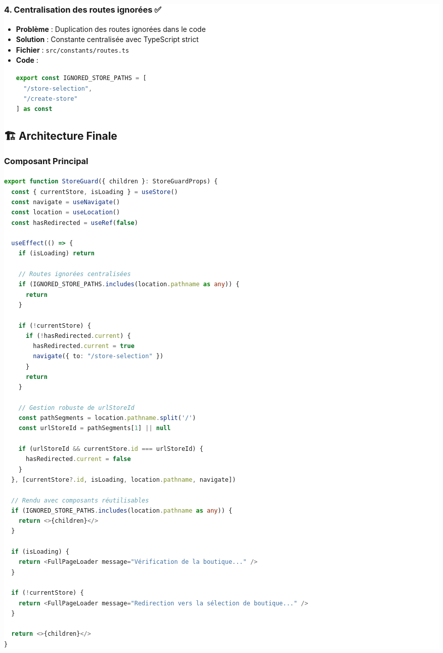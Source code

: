 ### 4. **Centralisation des routes ignorées** ✅
- **Problème** : Duplication des routes ignorées dans le code
- **Solution** : Constante centralisée avec TypeScript strict
- **Fichier** : `src/constants/routes.ts`
- **Code** :
  ```typescript
  export const IGNORED_STORE_PATHS = [
    "/store-selection",
    "/create-store"
  ] as const
  ```

## 🏗️ Architecture Finale

### Composant Principal
```typescript
export function StoreGuard({ children }: StoreGuardProps) {
  const { currentStore, isLoading } = useStore()
  const navigate = useNavigate()
  const location = useLocation()
  const hasRedirected = useRef(false)

  useEffect(() => {
    if (isLoading) return
    
    // Routes ignorées centralisées
    if (IGNORED_STORE_PATHS.includes(location.pathname as any)) {
      return
    }

    if (!currentStore) {
      if (!hasRedirected.current) {
        hasRedirected.current = true
        navigate({ to: "/store-selection" })
      }
      return
    }

    // Gestion robuste de urlStoreId
    const pathSegments = location.pathname.split('/')
    const urlStoreId = pathSegments[1] || null
    
    if (urlStoreId && currentStore.id === urlStoreId) {
      hasRedirected.current = false
    }
  }, [currentStore?.id, isLoading, location.pathname, navigate])

  // Rendu avec composants réutilisables
  if (IGNORED_STORE_PATHS.includes(location.pathname as any)) {
    return <>{children}</>
  }

  if (isLoading) {
    return <FullPageLoader message="Vérification de la boutique..." />
  }

  if (!currentStore) {
    return <FullPageLoader message="Redirection vers la sélection de boutique..." />
  }

  return <>{children}</>
}
```